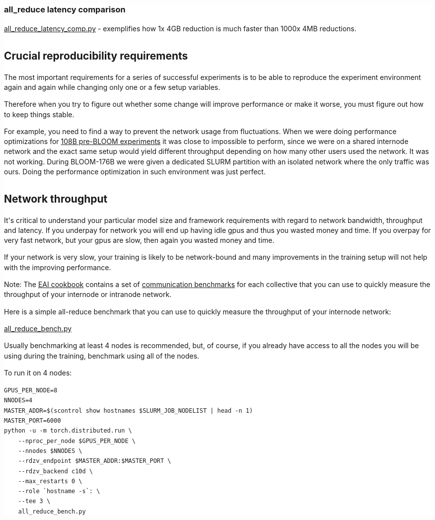 ### all_reduce latency comparison

[all_reduce_latency_comp.py](all_reduce_latency_comp.py) - exemplifies how 1x 4GB reduction is much faster than 1000x 4MB reductions.



## Crucial reproducibility requirements

The most important requirements for a series of successful experiments is to be able to reproduce the experiment environment again and again while changing only one or a few setup variables.

Therefore when you try to figure out whether some change will improve performance or make it worse, you must figure out how to keep things stable.

For example, you need to find a way to prevent the network usage from fluctuations. When we were doing performance optimizations for [108B pre-BLOOM experiments](https://github.com/bigscience-workshop/bigscience/tree/master/train/tr8-104B-wide) it was close to impossible to perform, since we were on a shared internode network and the exact same setup would yield different throughput depending on how many other users used the network. It was not working. During BLOOM-176B we were given a dedicated SLURM partition with an isolated network where the only traffic was ours. Doing the performance optimization in such environment was just perfect.


## Network throughput

It's critical to understand your particular model size and framework requirements with regard to network bandwidth, throughput and latency. If you underpay for network you will end up having idle gpus and thus you wasted money and time. If you overpay for very fast network, but your gpus are slow, then again you wasted money and time.

If your network is very slow, your training is likely to be network-bound and many improvements in the training setup will not help with the improving performance.

Note: The [EAI cookbook](https://github.com/EleutherAI/cookbook) contains a set of [communication benchmarks](https://github.com/EleutherAI/cookbook/tree/main/benchmarks/communication) for each collective that you can use to quickly measure the throughput of your internode or intranode network.

Here is a simple all-reduce benchmark that you can use to quickly measure the throughput of your internode network:

[all_reduce_bench.py](all_reduce_bench.py)

Usually benchmarking at least 4 nodes is recommended, but, of course, if you already have access to all the nodes you will be using during the training, benchmark using all of the nodes.

To run it on 4 nodes:

```
GPUS_PER_NODE=8
NNODES=4
MASTER_ADDR=$(scontrol show hostnames $SLURM_JOB_NODELIST | head -n 1)
MASTER_PORT=6000
python -u -m torch.distributed.run \
    --nproc_per_node $GPUS_PER_NODE \
    --nnodes $NNODES \
    --rdzv_endpoint $MASTER_ADDR:$MASTER_PORT \
    --rdzv_backend c10d \
    --max_restarts 0 \
    --role `hostname -s`: \
    --tee 3 \
    all_reduce_bench.py
```
